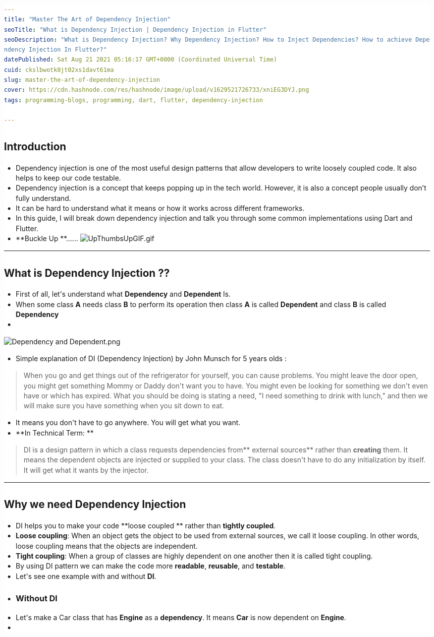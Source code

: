 ```yaml
---
title: "Master The Art of Dependency Injection"
seoTitle: "What is Dependency Injection | Dependency Injection in Flutter"
seoDescription: "What is Dependency Injection? Why Dependency Injection? How to Inject Dependencies? How to achieve Dependency Injection In Flutter?"
datePublished: Sat Aug 21 2021 05:16:17 GMT+0000 (Coordinated Universal Time)
cuid: ckslbwotk0jt02xs1davt61ma
slug: master-the-art-of-dependency-injection
cover: https://cdn.hashnode.com/res/hashnode/image/upload/v1629521726733/xniEG3DYJ.png
tags: programming-blogs, programming, dart, flutter, dependency-injection

---
```


## Introduction
- Dependency injection is one of the most useful design patterns that allow developers to write loosely coupled code. It also helps to keep our code testable. 
- Dependency injection is a concept that keeps popping up in the tech world. However, it is also a concept people usually don’t fully understand. 
- It can be hard to understand what it means or how it works across different frameworks. 
- In this guide, I will break down dependency injection and talk you through some common implementations using Dart and Flutter.
- **Buckle Up **......
![UpThumbsUpGIF.gif](https://cdn.hashnode.com/res/hashnode/image/upload/v1629351350236/4cMTDzeiY.gif)

----------------------------------------

## What is Dependency Injection ??
- First of all, let's understand what **Dependency** and **Dependent** Is. 
- When some class **A** needs class **B** to perform its operation then class **A** is called **Dependent** and class **B** is called **Dependency**
- 
![Dependency and Dependent.png](https://cdn.hashnode.com/res/hashnode/image/upload/v1629352993854/LnRqzZ2Rp.png)
- Simple explanation of DI (Dependency Injection) by John Munsch for 5 years olds :
> When you go and get things out of the refrigerator for yourself, you can cause problems. You might leave the door open, you might get something Mommy or Daddy don't want you to have. You might even be looking for something we don't even have or which has expired.
> What you should be doing is stating a need, "I need something to drink with lunch," and then we will make sure you have something when you sit down to eat.
- It means you don't have to go anywhere. You will get what you want.
- **In Technical Term: **
> DI is a design pattern in which a class requests dependencies from** external sources** rather than **creating** them. It means the dependent objects are injected or supplied to your class. The class doesn't have to do any initialization by itself. It will get what it wants by the injector.

----------------------------------------

## Why we need Dependency Injection
- DI helps you to make your code **loose coupled ** rather than **tightly coupled**.
- **Loose coupling**: When an object gets the object to be used from external sources, we call it loose coupling. In other words, loose coupling means that the objects are independent.
- **Tight coupling**: When a group of classes are highly dependent on one another then it is called tight coupling.
- By using DI pattern we can make the code more **readable**, **reusable**, and **testable**.
- Let's see one example with and without **DI**.
- ### **Without DI**
- Let's make a Car class that has **Engine** as a **dependency**. It means **Car** is now dependent on **Engine**.
- 
```
```